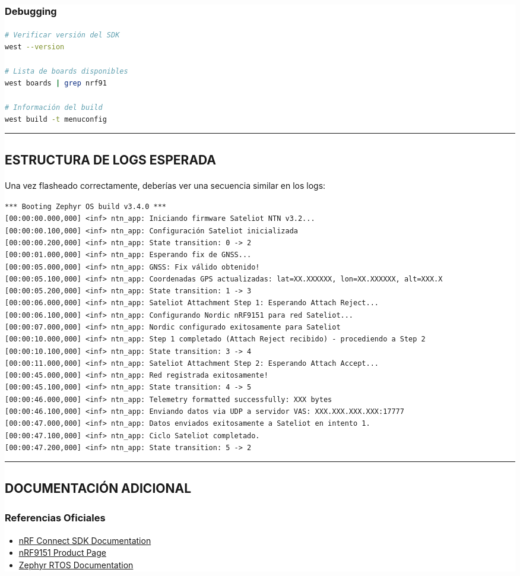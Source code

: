 ### Debugging
```bash
# Verificar versión del SDK
west --version

# Lista de boards disponibles
west boards | grep nrf91

# Información del build
west build -t menuconfig
```

---

## ESTRUCTURA DE LOGS ESPERADA

Una vez flasheado correctamente, deberías ver una secuencia similar en los logs:

```
*** Booting Zephyr OS build v3.4.0 ***
[00:00:00.000,000] <inf> ntn_app: Iniciando firmware Sateliot NTN v3.2...
[00:00:00.100,000] <inf> ntn_app: Configuración Sateliot inicializada
[00:00:00.200,000] <inf> ntn_app: State transition: 0 -> 2
[00:00:01.000,000] <inf> ntn_app: Esperando fix de GNSS...
[00:00:05.000,000] <inf> ntn_app: GNSS: Fix válido obtenido!
[00:00:05.100,000] <inf> ntn_app: Coordenadas GPS actualizadas: lat=XX.XXXXXX, lon=XX.XXXXXX, alt=XXX.X
[00:00:05.200,000] <inf> ntn_app: State transition: 1 -> 3
[00:00:06.000,000] <inf> ntn_app: Sateliot Attachment Step 1: Esperando Attach Reject...
[00:00:06.100,000] <inf> ntn_app: Configurando Nordic nRF9151 para red Sateliot...
[00:00:07.000,000] <inf> ntn_app: Nordic configurado exitosamente para Sateliot
[00:00:10.000,000] <inf> ntn_app: Step 1 completado (Attach Reject recibido) - procediendo a Step 2
[00:00:10.100,000] <inf> ntn_app: State transition: 3 -> 4
[00:00:11.000,000] <inf> ntn_app: Sateliot Attachment Step 2: Esperando Attach Accept...
[00:00:45.000,000] <inf> ntn_app: Red registrada exitosamente!
[00:00:45.100,000] <inf> ntn_app: State transition: 4 -> 5
[00:00:46.000,000] <inf> ntn_app: Telemetry formatted successfully: XXX bytes
[00:00:46.100,000] <inf> ntn_app: Enviando datos via UDP a servidor VAS: XXX.XXX.XXX.XXX:17777
[00:00:47.000,000] <inf> ntn_app: Datos enviados exitosamente a Sateliot en intento 1.
[00:00:47.100,000] <inf> ntn_app: Ciclo Sateliot completado.
[00:00:47.200,000] <inf> ntn_app: State transition: 5 -> 2
```

---

## DOCUMENTACIÓN ADICIONAL

### Referencias Oficiales
- [nRF Connect SDK Documentation](https://developer.nordicsemi.com/nRF_Connect_SDK/doc/latest/nrf/index.html)
- [nRF9151 Product Page](https://www.nordicsemi.com/Products/nRF9151)
- [Zephyr RTOS Documentation](https://docs.zephyrproject.org/)
